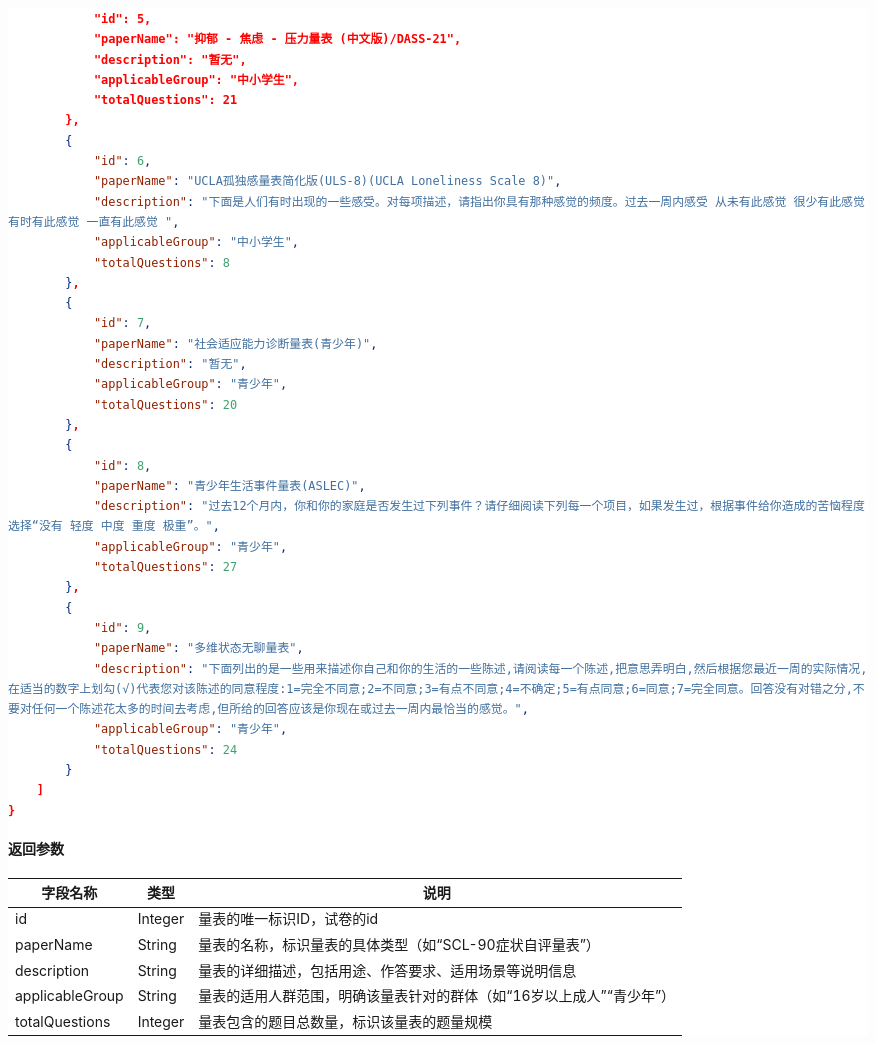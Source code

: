 ```json
            "id": 5,
            "paperName": "抑郁 - 焦虑 - 压力量表 (中文版)/DASS-21",
            "description": "暂无",
            "applicableGroup": "中小学生",
            "totalQuestions": 21
        },
        {
            "id": 6,
            "paperName": "UCLA孤独感量表简化版(ULS-8)(UCLA Loneliness Scale 8)",
            "description": "下面是人们有时出现的一些感受。对每项描述，请指出你具有那种感觉的频度。过去一周内感受 从未有此感觉 很少有此感觉 有时有此感觉 一直有此感觉 ",
            "applicableGroup": "中小学生",
            "totalQuestions": 8
        },
        {
            "id": 7,
            "paperName": "社会适应能力诊断量表(青少年)",
            "description": "暂无",
            "applicableGroup": "青少年",
            "totalQuestions": 20
        },
        {
            "id": 8,
            "paperName": "青少年生活事件量表(ASLEC)",
            "description": "过去12个月内，你和你的家庭是否发生过下列事件？请仔细阅读下列每一个项目，如果发生过，根据事件给你造成的苦恼程度选择“没有 轻度 中度 重度 极重”。",
            "applicableGroup": "青少年",
            "totalQuestions": 27
        },
        {
            "id": 9,
            "paperName": "多维状态无聊量表",
            "description": "下面列出的是一些用来描述你自己和你的生活的一些陈述,请阅读每一个陈述,把意思弄明白,然后根据您最近一周的实际情况,在适当的数字上划勾(√)代表您对该陈述的同意程度:1=完全不同意;2=不同意;3=有点不同意;4=不确定;5=有点同意;6=同意;7=完全同意。回答没有对错之分,不要对任何一个陈述花太多的时间去考虑,但所给的回答应该是你现在或过去一周内最恰当的感觉。",
            "applicableGroup": "青少年",
            "totalQuestions": 24
        }
    ]
}
```

#### 返回参数

| 字段名称            | 类型      | 说明                                    |
| --------------- | ------- | ------------------------------------- |
| id              | Integer | 量表的唯一标识ID，试卷的id                       |
| paperName       | String  | 量表的名称，标识量表的具体类型（如“SCL-90症状自评量表”）      |
| description     | String  | 量表的详细描述，包括用途、作答要求、适用场景等说明信息           |
| applicableGroup | String  | 量表的适用人群范围，明确该量表针对的群体（如“16岁以上成人”“青少年”） |
| totalQuestions  | Integer | 量表包含的题目总数量，标识该量表的题量规模                 |
